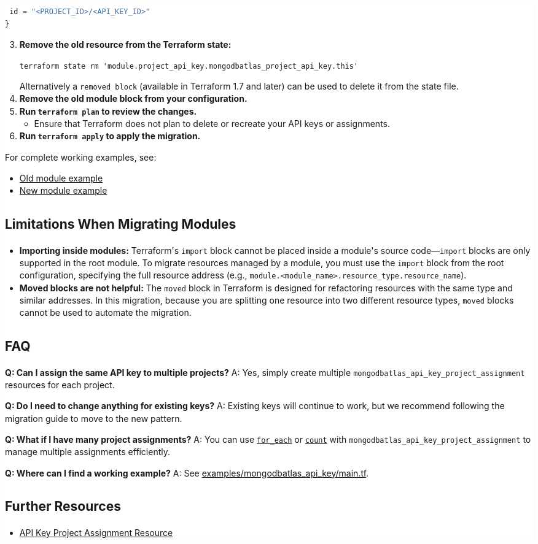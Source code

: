    ```terraform
    id = "<PROJECT_ID>/<API_KEY_ID>"
   }
   ```
3. **Remove the old resource from the Terraform state:**
   ```shell
   terraform state rm 'module.project_api_key.mongodbatlas_project_api_key.this'
   ```
   Alternatively a `removed block` (available in Terraform 1.7 and later) can be used to delete it from the state file.
4. **Remove the old module block from your configuration.**
5. **Run `terraform plan` to review the changes.**
   - Ensure that Terraform does not plan to delete or recreate your API keys or assignments.
6. **Run `terraform apply` to apply the migration.**

For complete working examples, see:
- [Old module example](https://github.com/mongodb/terraform-provider-mongodbatlas/blob/master/examples/mongodbatlas_api_key_assignment/module/old_module/)
- [New module example](https://github.com/mongodb/terraform-provider-mongodbatlas/blob/master/examples/mongodbatlas_api_key_assignment/module/new_module/)

## Limitations When Migrating Modules

- **Importing inside modules:** Terraform's `import` block cannot be placed inside a module's source code—`import` blocks are only supported in the root module. To migrate resources managed by a module, you must use the `import` block from the root configuration, specifying the full resource address (e.g., `module.<module_name>.resource_type.resource_name`).
- **Moved blocks are not helpful:** The `moved` block in Terraform is designed for refactoring resources with the same type and similar addresses. In this migration, because you are splitting one resource into two different resource types, `moved` blocks cannot be used to automate the migration.

## FAQ
**Q: Can I assign the same API key to multiple projects?**
A: Yes, simply create multiple `mongodbatlas_api_key_project_assignment` resources for each project.

**Q: Do I need to change anything for existing keys?**
A: Existing keys will continue to work, but we recommend following the migration guide to move to the new pattern.

**Q: What if I have many project assignments?**
A: You can use [`for_each`](https://developer.hashicorp.com/terraform/language/meta-arguments/for_each) or [`count`](http://developer.hashicorp.com/terraform/language/meta-arguments/count) with `mongodbatlas_api_key_project_assignment` to manage multiple assignments efficiently.

**Q: Where can I find a working example?**
A: See [examples/mongodbatlas_api_key/main.tf](https://github.com/mongodb/terraform-provider-mongodbatlas/blob/master/examples/mongodbatlas_api_key/main.tf).

## Further Resources
- [API Key Project Assignment Resource](https://registry.terraform.io/providers/mongodb/mongodbatlas/latest/docs/resources/api_key_project_assignment)
